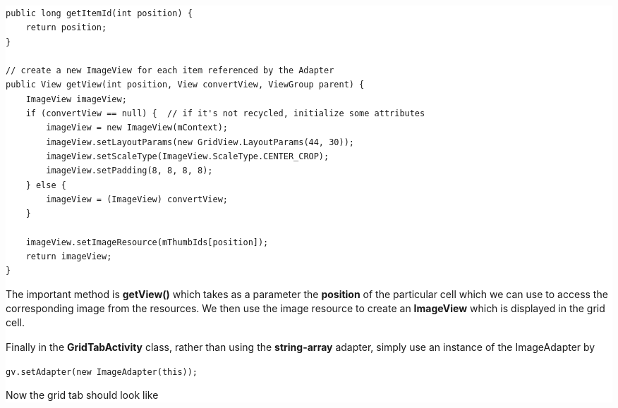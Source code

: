     public long getItemId(int position) {
        return position;
    }

    // create a new ImageView for each item referenced by the Adapter
    public View getView(int position, View convertView, ViewGroup parent) {
        ImageView imageView;
        if (convertView == null) {  // if it's not recycled, initialize some attributes
            imageView = new ImageView(mContext);
            imageView.setLayoutParams(new GridView.LayoutParams(44, 30));
            imageView.setScaleType(ImageView.ScaleType.CENTER_CROP);
            imageView.setPadding(8, 8, 8, 8);
        } else {
            imageView = (ImageView) convertView;
        }

        imageView.setImageResource(mThumbIds[position]);
        return imageView;
    }

The important method is **getView()** which takes as a parameter the **position** of the particular cell which we can use to access the corresponding image from the resources. We then use the image resource to create an **ImageView** which is displayed in the grid cell.

Finally in the **GridTabActivity** class, rather than using the **string-array** adapter, simply use an instance of the ImageAdapter by

    gv.setAdapter(new ImageAdapter(this));

Now the grid tab should look like
